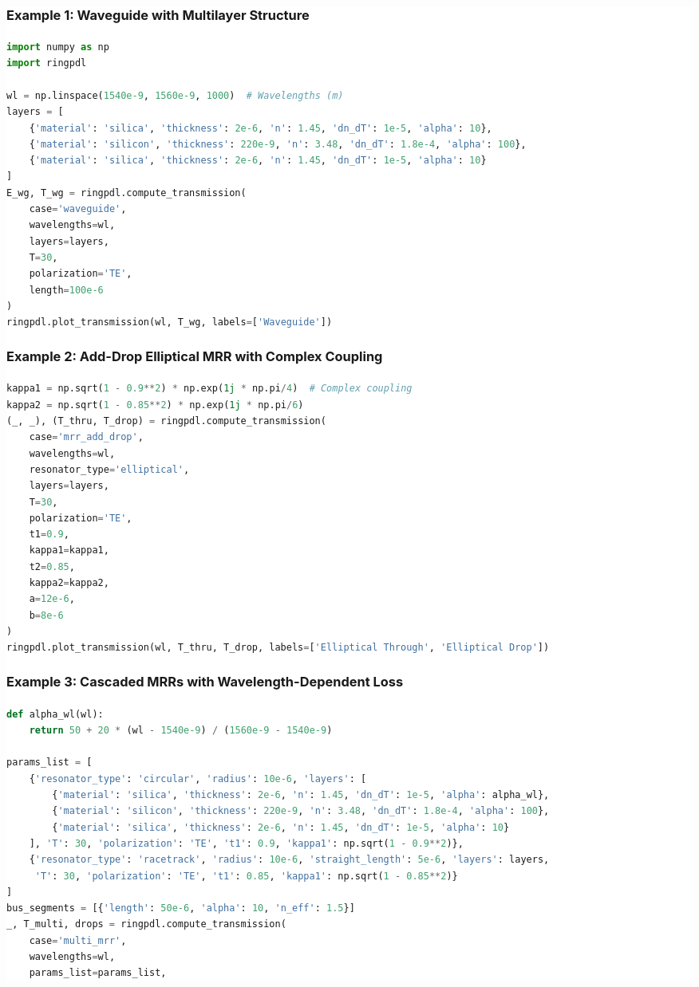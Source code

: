 ### Example 1: Waveguide with Multilayer Structure
```python
import numpy as np
import ringpdl

wl = np.linspace(1540e-9, 1560e-9, 1000)  # Wavelengths (m)
layers = [
    {'material': 'silica', 'thickness': 2e-6, 'n': 1.45, 'dn_dT': 1e-5, 'alpha': 10},
    {'material': 'silicon', 'thickness': 220e-9, 'n': 3.48, 'dn_dT': 1.8e-4, 'alpha': 100},
    {'material': 'silica', 'thickness': 2e-6, 'n': 1.45, 'dn_dT': 1e-5, 'alpha': 10}
]
E_wg, T_wg = ringpdl.compute_transmission(
    case='waveguide',
    wavelengths=wl,
    layers=layers,
    T=30,
    polarization='TE',
    length=100e-6
)
ringpdl.plot_transmission(wl, T_wg, labels=['Waveguide'])
```

### Example 2: Add-Drop Elliptical MRR with Complex Coupling
```python
kappa1 = np.sqrt(1 - 0.9**2) * np.exp(1j * np.pi/4)  # Complex coupling
kappa2 = np.sqrt(1 - 0.85**2) * np.exp(1j * np.pi/6)
(_, _), (T_thru, T_drop) = ringpdl.compute_transmission(
    case='mrr_add_drop',
    wavelengths=wl,
    resonator_type='elliptical',
    layers=layers,
    T=30,
    polarization='TE',
    t1=0.9,
    kappa1=kappa1,
    t2=0.85,
    kappa2=kappa2,
    a=12e-6,
    b=8e-6
)
ringpdl.plot_transmission(wl, T_thru, T_drop, labels=['Elliptical Through', 'Elliptical Drop'])
```

### Example 3: Cascaded MRRs with Wavelength-Dependent Loss
```python
def alpha_wl(wl):
    return 50 + 20 * (wl - 1540e-9) / (1560e-9 - 1540e-9)

params_list = [
    {'resonator_type': 'circular', 'radius': 10e-6, 'layers': [
        {'material': 'silica', 'thickness': 2e-6, 'n': 1.45, 'dn_dT': 1e-5, 'alpha': alpha_wl},
        {'material': 'silicon', 'thickness': 220e-9, 'n': 3.48, 'dn_dT': 1.8e-4, 'alpha': 100},
        {'material': 'silica', 'thickness': 2e-6, 'n': 1.45, 'dn_dT': 1e-5, 'alpha': 10}
    ], 'T': 30, 'polarization': 'TE', 't1': 0.9, 'kappa1': np.sqrt(1 - 0.9**2)},
    {'resonator_type': 'racetrack', 'radius': 10e-6, 'straight_length': 5e-6, 'layers': layers,
     'T': 30, 'polarization': 'TE', 't1': 0.85, 'kappa1': np.sqrt(1 - 0.85**2)}
]
bus_segments = [{'length': 50e-6, 'alpha': 10, 'n_eff': 1.5}]
_, T_multi, drops = ringpdl.compute_transmission(
    case='multi_mrr',
    wavelengths=wl,
    params_list=params_list,
```